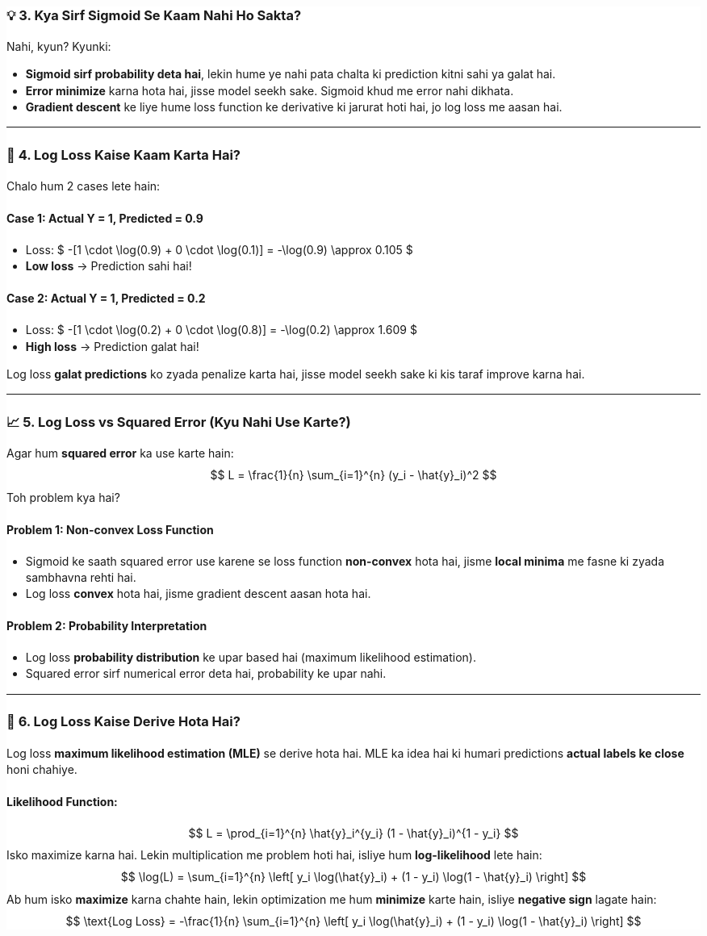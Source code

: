 ### 💡 **3. Kya Sirf Sigmoid Se Kaam Nahi Ho Sakta?**
Nahi, kyun? Kyunki:
- **Sigmoid sirf probability deta hai**, lekin hume ye nahi pata chalta ki prediction kitni sahi ya galat hai.
- **Error minimize** karna hota hai, jisse model seekh sake. Sigmoid khud me error nahi dikhata.
- **Gradient descent** ke liye hume loss function ke derivative ki jarurat hoti hai, jo log loss me aasan hai.

---

### 🧮 **4. Log Loss Kaise Kaam Karta Hai?**
Chalo hum 2 cases lete hain:

#### **Case 1: Actual Y = 1, Predicted = 0.9**
- Loss: $ -[1 \cdot \log(0.9) + 0 \cdot \log(0.1)] = -\log(0.9) \approx 0.105 $
- **Low loss** → Prediction sahi hai!

#### **Case 2: Actual Y = 1, Predicted = 0.2**
- Loss: $ -[1 \cdot \log(0.2) + 0 \cdot \log(0.8)] = -\log(0.2) \approx 1.609 $
- **High loss** → Prediction galat hai!

Log loss **galat predictions** ko zyada penalize karta hai, jisse model seekh sake ki kis taraf improve karna hai.

---

### 📈 **5. Log Loss vs Squared Error (Kyu Nahi Use Karte?)**
Agar hum **squared error** ka use karte hain:
$$
L = \frac{1}{n} \sum_{i=1}^{n} (y_i - \hat{y}_i)^2
$$
Toh problem kya hai?

#### **Problem 1: Non-convex Loss Function**
- Sigmoid ke saath squared error use karene se loss function **non-convex** hota hai, jisme **local minima** me fasne ki zyada sambhavna rehti hai.
- Log loss **convex** hota hai, jisme gradient descent aasan hota hai.

#### **Problem 2: Probability Interpretation**
- Log loss **probability distribution** ke upar based hai (maximum likelihood estimation).
- Squared error sirf numerical error deta hai, probability ke upar nahi.

---

### 📌 **6. Log Loss Kaise Derive Hota Hai?**
Log loss **maximum likelihood estimation (MLE)** se derive hota hai. MLE ka idea hai ki humari predictions **actual labels ke close** honi chahiye.

#### **Likelihood Function**:
$$
L = \prod_{i=1}^{n} \hat{y}_i^{y_i} (1 - \hat{y}_i)^{1 - y_i}
$$
Isko maximize karna hai. Lekin multiplication me problem hoti hai, isliye hum **log-likelihood** lete hain:
$$
\log(L) = \sum_{i=1}^{n} \left[ y_i \log(\hat{y}_i) + (1 - y_i) \log(1 - \hat{y}_i) \right]
$$
Ab hum isko **maximize** karna chahte hain, lekin optimization me hum **minimize** karte hain, isliye **negative sign** lagate hain:
$$
\text{Log Loss} = -\frac{1}{n} \sum_{i=1}^{n} \left[ y_i \log(\hat{y}_i) + (1 - y_i) \log(1 - \hat{y}_i) \right]
$$